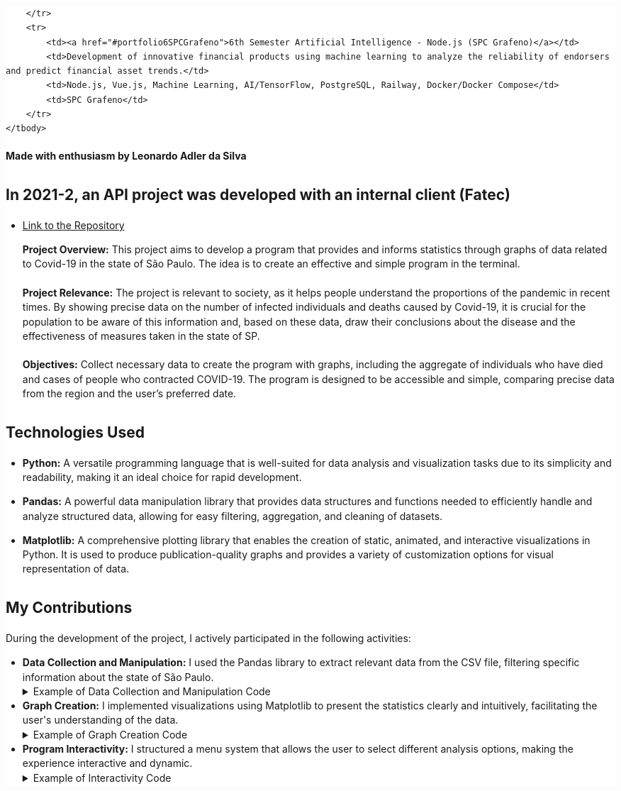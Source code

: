         </tr>
        <tr>
            <td><a href="#portfolio6SPCGrafeno">6th Semester Artificial Intelligence - Node.js (SPC Grafeno)</a></td>
            <td>Development of innovative financial products using machine learning to analyze the reliability of endorsers and predict financial asset trends.</td>
            <td>Node.js, Vue.js, Machine Learning, AI/TensorFlow, PostgreSQL, Railway, Docker/Docker Compose</td>
            <td>SPC Grafeno</td>
        </tr>
    </tbody>
</table>

#### Made with enthusiasm by Leonardo Adler da Silva

<div id="portfolio1Covid">
	<h2>In 2021-2, an API project was developed with an internal client (Fatec)</h2>
</div>

* [Link to the Repository](https://github.com/LeoAdlerr/Projeto-Integrador-2021-2-Grupo3)

  <strong>Project Overview:</strong> This project aims to develop a program that provides and informs statistics through graphs of data related to Covid-19 in the state of São Paulo. The idea is to create an effective and simple program in the terminal.<br><br>
  <strong>Project Relevance:</strong> The project is relevant to society, as it helps people understand the proportions of the pandemic in recent times. By showing precise data on the number of infected individuals and deaths caused by Covid-19, it is crucial for the population to be aware of this information and, based on these data, draw their conclusions about the disease and the effectiveness of measures taken in the state of SP.<br><br>
  <strong>Objectives:</strong> Collect necessary data to create the program with graphs, including the aggregate of individuals who have died and cases of people who contracted COVID-19. The program is designed to be accessible and simple, comparing precise data from the region and the user’s preferred date.
           
## Technologies Used

- **Python:** A versatile programming language that is well-suited for data analysis and visualization tasks due to its simplicity and readability, making it an ideal choice for rapid development.

- **Pandas:** A powerful data manipulation library that provides data structures and functions needed to efficiently handle and analyze structured data, allowing for easy filtering, aggregation, and cleaning of datasets.

- **Matplotlib:** A comprehensive plotting library that enables the creation of static, animated, and interactive visualizations in Python. It is used to produce publication-quality graphs and provides a variety of customization options for visual representation of data.

## My Contributions
During the development of the project, I actively participated in the following activities:
- **Data Collection and Manipulation:** I used the Pandas library to extract relevant data from the CSV file, filtering specific information about the state of São Paulo.
  <details><summary>Example of Data Collection and Manipulation Code</summary></details>
- **Graph Creation:** I implemented visualizations using Matplotlib to present the statistics clearly and intuitively, facilitating the user's understanding of the data.
  <details><summary>Example of Graph Creation Code</summary></details>
- **Program Interactivity:** I structured a menu system that allows the user to select different analysis options, making the experience interactive and dynamic.
  <details><summary>Example of Interactivity Code</summary></details>

